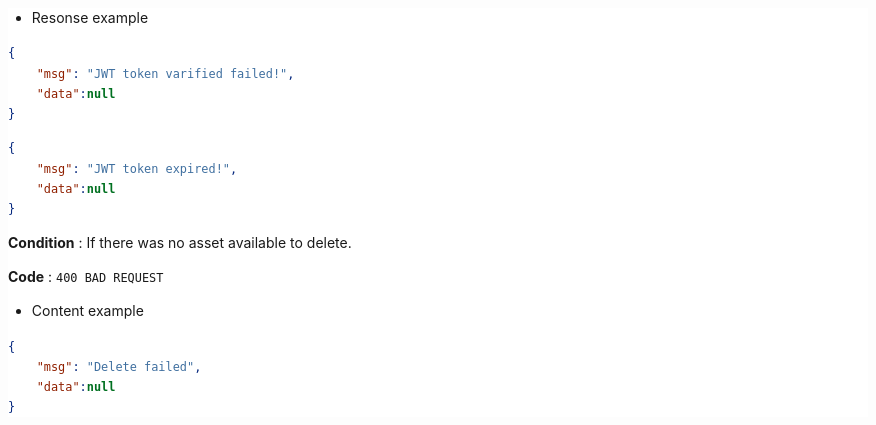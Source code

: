 * Resonse example 

```json
{
    "msg": "JWT token varified failed!",
    "data":null
}
```

```json
{
    "msg": "JWT token expired!",
    "data":null
}
```

**Condition** : If there was no asset available to delete.

**Code** : `400 BAD REQUEST`

* Content example 

```json
{
    "msg": "Delete failed",
    "data":null
}
```

